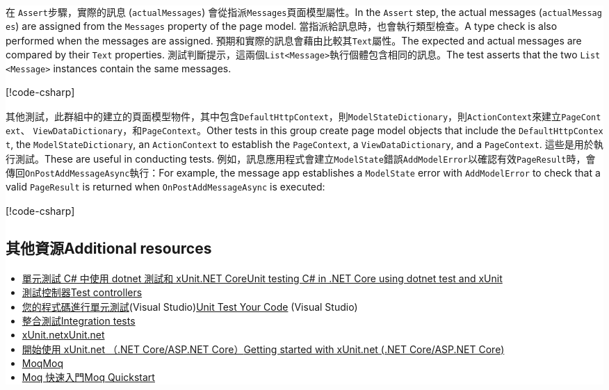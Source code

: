 <span data-ttu-id="0ee49-221">在 `Assert`步驟，實際的訊息 (`actualMessages`) 會從指派`Messages`頁面模型屬性。</span><span class="sxs-lookup"><span data-stu-id="0ee49-221">In the `Assert` step, the actual messages (`actualMessages`) are assigned from the `Messages` property of the page model.</span></span> <span data-ttu-id="0ee49-222">當指派給訊息時，也會執行類型檢查。</span><span class="sxs-lookup"><span data-stu-id="0ee49-222">A type check is also performed when the messages are assigned.</span></span> <span data-ttu-id="0ee49-223">預期和實際的訊息會藉由比較其`Text`屬性。</span><span class="sxs-lookup"><span data-stu-id="0ee49-223">The expected and actual messages are compared by their `Text` properties.</span></span> <span data-ttu-id="0ee49-224">測試判斷提示，這兩個`List<Message>`執行個體包含相同的訊息。</span><span class="sxs-lookup"><span data-stu-id="0ee49-224">The test asserts that the two `List<Message>` instances contain the same messages.</span></span>

[!code-csharp[](razor-pages-tests/samples/2.x/tests/RazorPagesTestSample.Tests/UnitTests/IndexPageTests.cs?name=snippet3)]

<span data-ttu-id="0ee49-225">其他測試，此群組中的建立的頁面模型物件，其中包含`DefaultHttpContext`，則`ModelStateDictionary`，則`ActionContext`來建立`PageContext`、 `ViewDataDictionary`，和`PageContext`。</span><span class="sxs-lookup"><span data-stu-id="0ee49-225">Other tests in this group create page model objects that include the `DefaultHttpContext`, the `ModelStateDictionary`, an `ActionContext` to establish the `PageContext`, a `ViewDataDictionary`, and a `PageContext`.</span></span> <span data-ttu-id="0ee49-226">這些是用於執行測試。</span><span class="sxs-lookup"><span data-stu-id="0ee49-226">These are useful in conducting tests.</span></span> <span data-ttu-id="0ee49-227">例如，訊息應用程式會建立`ModelState`錯誤`AddModelError`以確認有效`PageResult`時，會傳回`OnPostAddMessageAsync`執行：</span><span class="sxs-lookup"><span data-stu-id="0ee49-227">For example, the message app establishes a `ModelState` error with `AddModelError` to check that a valid `PageResult` is returned when `OnPostAddMessageAsync` is executed:</span></span>

[!code-csharp[](razor-pages-tests/samples/2.x/tests/RazorPagesTestSample.Tests/UnitTests/IndexPageTests.cs?name=snippet4&highlight=11,26,29,32)]

## <a name="additional-resources"></a><span data-ttu-id="0ee49-228">其他資源</span><span class="sxs-lookup"><span data-stu-id="0ee49-228">Additional resources</span></span>

* [<span data-ttu-id="0ee49-229">單元測試 C# 中使用 dotnet 測試和 xUnit.NET Core</span><span class="sxs-lookup"><span data-stu-id="0ee49-229">Unit testing C# in .NET Core using dotnet test and xUnit</span></span>](/dotnet/articles/core/testing/unit-testing-with-dotnet-test)
* [<span data-ttu-id="0ee49-230">測試控制器</span><span class="sxs-lookup"><span data-stu-id="0ee49-230">Test controllers</span></span>](xref:mvc/controllers/testing)
* <span data-ttu-id="0ee49-231">[您的程式碼進行單元測試](/visualstudio/test/unit-test-your-code)(Visual Studio)</span><span class="sxs-lookup"><span data-stu-id="0ee49-231">[Unit Test Your Code](/visualstudio/test/unit-test-your-code) (Visual Studio)</span></span>
* [<span data-ttu-id="0ee49-232">整合測試</span><span class="sxs-lookup"><span data-stu-id="0ee49-232">Integration tests</span></span>](xref:test/integration-tests)
* [<span data-ttu-id="0ee49-233">xUnit.net</span><span class="sxs-lookup"><span data-stu-id="0ee49-233">xUnit.net</span></span>](https://xunit.github.io/)
* [<span data-ttu-id="0ee49-234">開始使用 xUnit.net （.NET Core/ASP.NET Core）</span><span class="sxs-lookup"><span data-stu-id="0ee49-234">Getting started with xUnit.net (.NET Core/ASP.NET Core)</span></span>](https://xunit.github.io/docs/getting-started-dotnet-core)
* [<span data-ttu-id="0ee49-235">Moq</span><span class="sxs-lookup"><span data-stu-id="0ee49-235">Moq</span></span>](https://github.com/moq/moq4)
* [<span data-ttu-id="0ee49-236">Moq 快速入門</span><span class="sxs-lookup"><span data-stu-id="0ee49-236">Moq Quickstart</span></span>](https://github.com/Moq/moq4/wiki/Quickstart)
